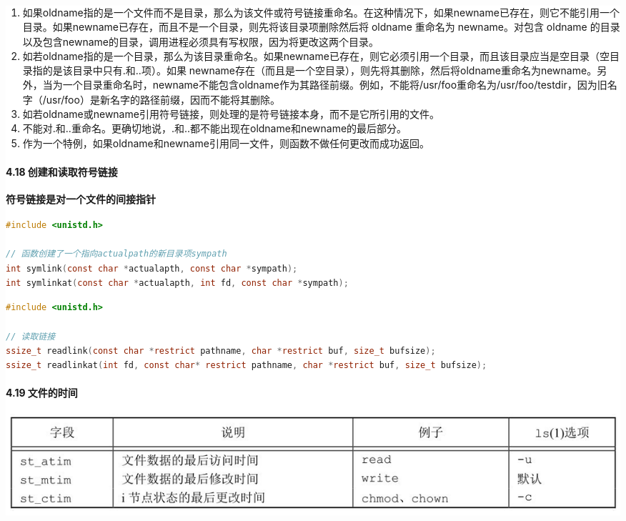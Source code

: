 1. 如果oldname指的是一个文件而不是目录，那么为该文件或符号链接重命名。在这种情况下，如果newname已存在，则它不能引用一个目录。如果newname已存在，而且不是一个目录，则先将该目录项删除然后将 oldname 重命名为 newname。对包含 oldname 的目录以及包含newname的目录，调用进程必须具有写权限，因为将更改这两个目录。
2. 如若oldname指的是一个目录，那么为该目录重命名。如果newname已存在，则它必须引用一个目录，而且该目录应当是空目录（空目录指的是该目录中只有.和..项）。如果 newname存在（而且是一个空目录），则先将其删除，然后将oldname重命名为newname。另外，当为一个目录重命名时，newname不能包含oldname作为其路径前缀。例如，不能将/usr/foo重命名为/usr/foo/testdir，因为旧名字（/usr/foo）是新名字的路径前缀，因而不能将其删除。
3. 如若oldname或newname引用符号链接，则处理的是符号链接本身，而不是它所引用的文件。
4. 不能对.和..重命名。更确切地说，.和..都不能出现在oldname和newname的最后部分。
5. 作为一个特例，如果oldname和newname引用同一文件，则函数不做任何更改而成功返回。

#### 4.18 创建和读取符号链接

**符号链接是对一个文件的间接指针**

```c
#include <unistd.h>

// 函数创建了一个指向actualpath的新目录项sympath
int symlink(const char *actualapth, const char *sympath);
int symlinkat(const char *actualapth, int fd, const char *sympath);
```

```c
#include <unistd.h>

// 读取链接
ssize_t readlink(const char *restrict pathname, char *restrict buf, size_t bufsize);
ssize_t readlinkat(int fd, const char* restrict pathname, char *restrict buf, size_t bufsize);
```

#### 4.19 文件的时间

![filetime](./filetime.png)
